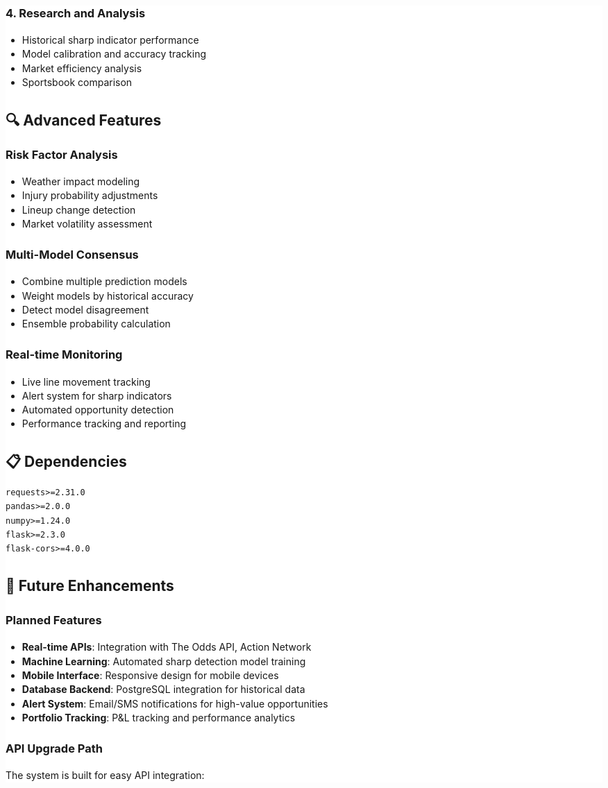 ### 4. Research and Analysis
- Historical sharp indicator performance
- Model calibration and accuracy tracking
- Market efficiency analysis
- Sportsbook comparison

## 🔍 Advanced Features

### Risk Factor Analysis
- Weather impact modeling
- Injury probability adjustments
- Lineup change detection
- Market volatility assessment

### Multi-Model Consensus
- Combine multiple prediction models
- Weight models by historical accuracy
- Detect model disagreement
- Ensemble probability calculation

### Real-time Monitoring
- Live line movement tracking
- Alert system for sharp indicators
- Automated opportunity detection
- Performance tracking and reporting

## 📋 Dependencies

```
requests>=2.31.0
pandas>=2.0.0  
numpy>=1.24.0
flask>=2.3.0
flask-cors>=4.0.0
```

## 🚀 Future Enhancements

### Planned Features
- **Real-time APIs**: Integration with The Odds API, Action Network
- **Machine Learning**: Automated sharp detection model training
- **Mobile Interface**: Responsive design for mobile devices
- **Database Backend**: PostgreSQL integration for historical data
- **Alert System**: Email/SMS notifications for high-value opportunities
- **Portfolio Tracking**: P&L tracking and performance analytics

### API Upgrade Path
The system is built for easy API integration:
